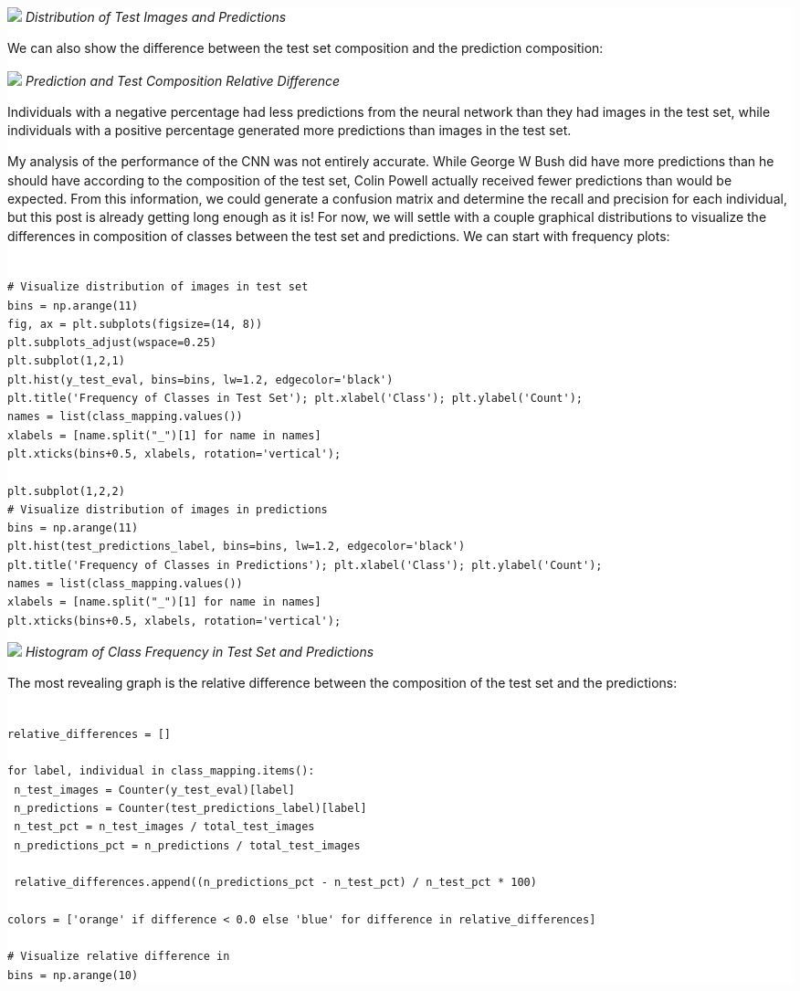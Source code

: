 ![](https://miro.medium.com/max/20000/1*nkqQnBI-IUV4xLkHJba0aQ.png)
*Distribution of Test Images and Predictions*

We can also show the difference between the test set composition and the prediction composition:

![](https://miro.medium.com/max/20000/1*hLWZBbkSqLBsTiKftEc8HQ.png)
*Prediction and Test Composition Relative Difference*

Individuals with a negative percentage had less predictions from the neural network than they had images in the test set, while individuals with a positive percentage generated more predictions than images in the test set.

My analysis of the performance of the CNN was not entirely accurate. While George W Bush did have more predictions than he should have according to the composition of the test set, Colin Powell actually received fewer predictions than would be expected. From this information, we could generate a confusion matrix and determine the recall and precision for each individual, but this post is already getting long enough as it is! For now, we will settle with a couple graphical distributions to visualize the differences in composition of classes between the test set and predictions. We can start with frequency plots:

```

# Visualize distribution of images in test set
bins = np.arange(11)
fig, ax = plt.subplots(figsize=(14, 8))
plt.subplots_adjust(wspace=0.25)
plt.subplot(1,2,1)
plt.hist(y_test_eval, bins=bins, lw=1.2, edgecolor='black')
plt.title('Frequency of Classes in Test Set'); plt.xlabel('Class'); plt.ylabel('Count');
names = list(class_mapping.values())
xlabels = [name.split("_")[1] for name in names]
plt.xticks(bins+0.5, xlabels, rotation='vertical');

plt.subplot(1,2,2)
# Visualize distribution of images in predictions
bins = np.arange(11)
plt.hist(test_predictions_label, bins=bins, lw=1.2, edgecolor='black')
plt.title('Frequency of Classes in Predictions'); plt.xlabel('Class'); plt.ylabel('Count');
names = list(class_mapping.values())
xlabels = [name.split("_")[1] for name in names]
plt.xticks(bins+0.5, xlabels, rotation='vertical');

```

![](https://miro.medium.com/max/20000/1*91FThLD0IXqGeZUvCaFvZg.png)
*Histogram of Class Frequency in Test Set and Predictions*

The most revealing graph is the relative difference between the composition of the test set and the predictions:

```

relative_differences = []

for label, individual in class_mapping.items():
 n_test_images = Counter(y_test_eval)[label]
 n_predictions = Counter(test_predictions_label)[label]
 n_test_pct = n_test_images / total_test_images
 n_predictions_pct = n_predictions / total_test_images

 relative_differences.append((n_predictions_pct - n_test_pct) / n_test_pct * 100)

colors = ['orange' if difference < 0.0 else 'blue' for difference in relative_differences]

# Visualize relative difference in
bins = np.arange(10)
```